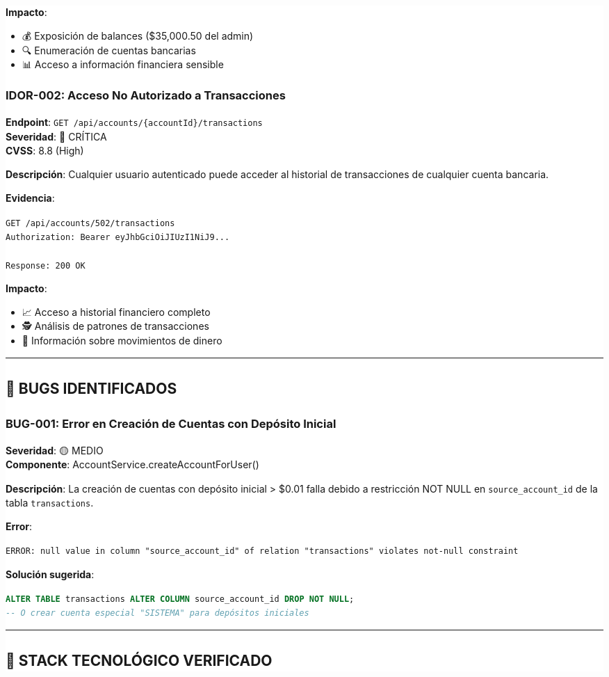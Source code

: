 **Impacto**:
- 💰 Exposición de balances ($35,000.50 del admin)
- 🔍 Enumeración de cuentas bancarias
- 📊 Acceso a información financiera sensible

### IDOR-002: Acceso No Autorizado a Transacciones
**Endpoint**: `GET /api/accounts/{accountId}/transactions`  
**Severidad**: 🔴 CRÍTICA  
**CVSS**: 8.8 (High)

**Descripción**: Cualquier usuario autenticado puede acceder al historial de transacciones de cualquier cuenta bancaria.

**Evidencia**:
```http
GET /api/accounts/502/transactions
Authorization: Bearer eyJhbGciOiJIUzI1NiJ9...

Response: 200 OK
```

**Impacto**:
- 📈 Acceso a historial financiero completo
- 🕵️ Análisis de patrones de transacciones
- 💸 Información sobre movimientos de dinero

---

## 🐛 BUGS IDENTIFICADOS

### BUG-001: Error en Creación de Cuentas con Depósito Inicial
**Severidad**: 🟡 MEDIO  
**Componente**: AccountService.createAccountForUser()

**Descripción**: La creación de cuentas con depósito inicial > $0.01 falla debido a restricción NOT NULL en `source_account_id` de la tabla `transactions`.

**Error**:
```
ERROR: null value in column "source_account_id" of relation "transactions" violates not-null constraint
```

**Solución sugerida**:
```sql
ALTER TABLE transactions ALTER COLUMN source_account_id DROP NOT NULL;
-- O crear cuenta especial "SISTEMA" para depósitos iniciales
```

---

## 🔧 STACK TECNOLÓGICO VERIFICADO
